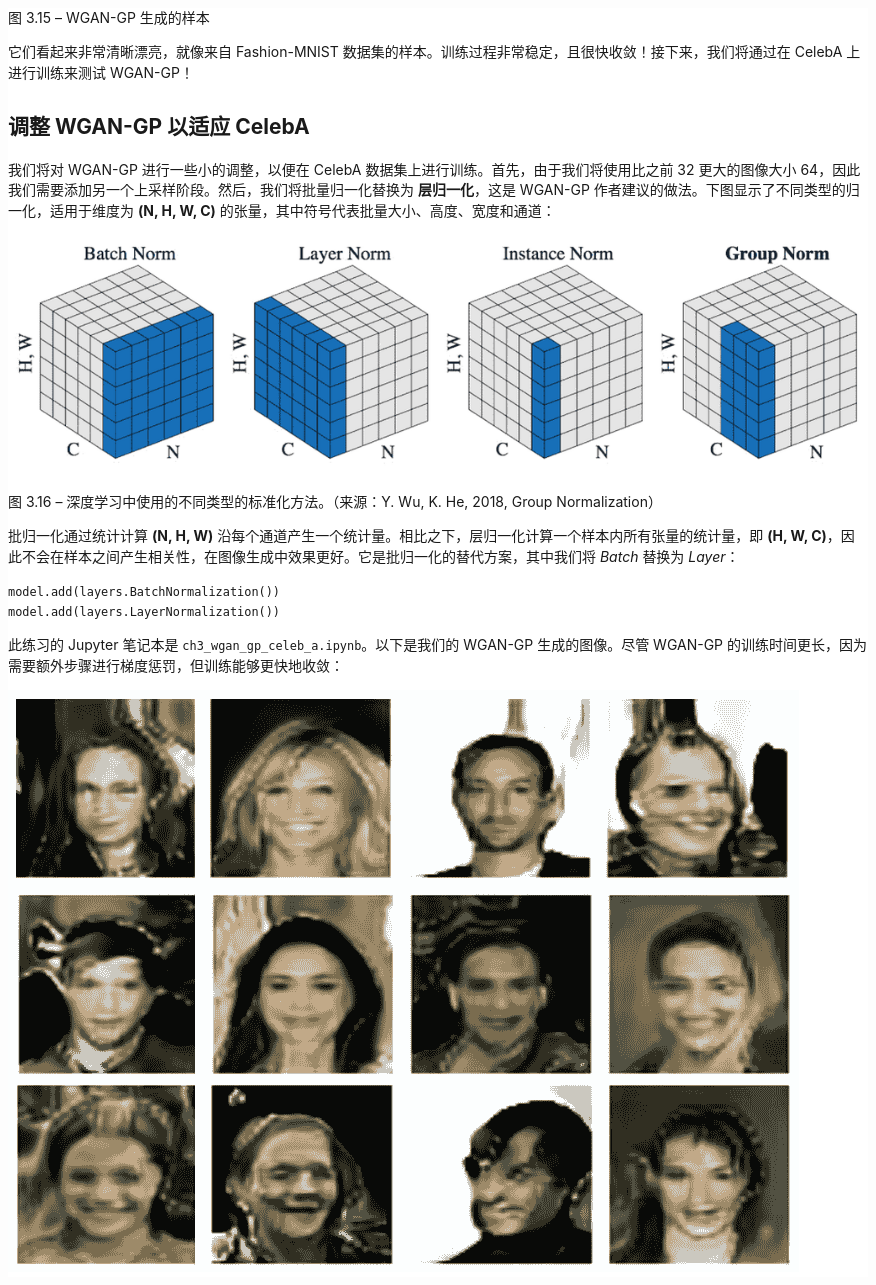 图 3.15 – WGAN-GP 生成的样本

它们看起来非常清晰漂亮，就像来自 Fashion-MNIST 数据集的样本。训练过程非常稳定，且很快收敛！接下来，我们将通过在 CelebA 上进行训练来测试 WGAN-GP！

## 调整 WGAN-GP 以适应 CelebA

我们将对 WGAN-GP 进行一些小的调整，以便在 CelebA 数据集上进行训练。首先，由于我们将使用比之前 32 更大的图像大小 64，因此我们需要添加另一个上采样阶段。然后，我们将批量归一化替换为 **层归一化**，这是 WGAN-GP 作者建议的做法。下图显示了不同类型的归一化，适用于维度为 **(N, H, W, C)** 的张量，其中符号代表批量大小、高度、宽度和通道：

![图 3.16 – 深度学习中使用的不同类型归一化。（来源：Y. Wu, K. He, 2018，群体归一化）](img/B14538_03_16.jpg)

图 3.16 – 深度学习中使用的不同类型的标准化方法。（来源：Y. Wu, K. He, 2018, Group Normalization）

批归一化通过统计计算 **(N, H, W)** 沿每个通道产生一个统计量。相比之下，层归一化计算一个样本内所有张量的统计量，即 **(H, W, C)**，因此不会在样本之间产生相关性，在图像生成中效果更好。它是批归一化的替代方案，其中我们将 *Batch* 替换为 *Layer*：

```py
model.add(layers.BatchNormalization())
model.add(layers.LayerNormalization())
```

此练习的 Jupyter 笔记本是 `ch3_wgan_gp_celeb_a.ipynb`。以下是我们的 WGAN-GP 生成的图像。尽管 WGAN-GP 的训练时间更长，因为需要额外步骤进行梯度惩罚，但训练能够更快地收敛：

![图 3.17 – WGAN-GP 生成的名人面孔](img/B14538_03_17.jpg)